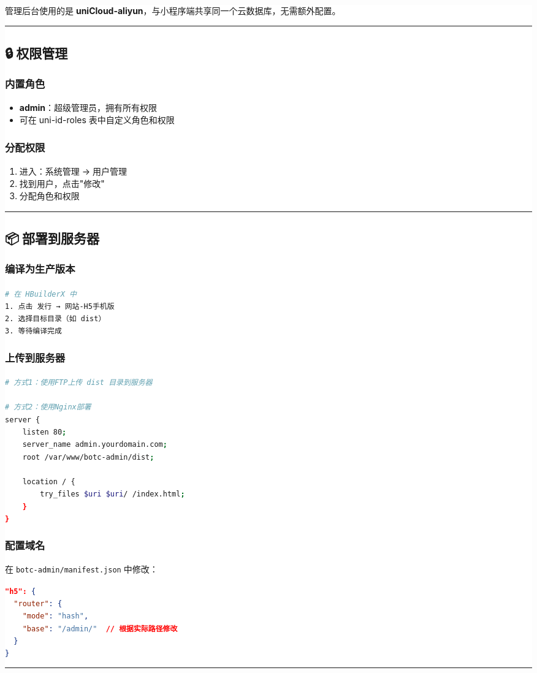 管理后台使用的是 **uniCloud-aliyun**，与小程序端共享同一个云数据库，无需额外配置。

---

## 🔒 权限管理

### 内置角色

- **admin**：超级管理员，拥有所有权限
- 可在 uni-id-roles 表中自定义角色和权限

### 分配权限

1. 进入：系统管理 → 用户管理
2. 找到用户，点击"修改"
3. 分配角色和权限

---

## 📦 部署到服务器

### 编译为生产版本

```bash
# 在 HBuilderX 中
1. 点击 发行 → 网站-H5手机版
2. 选择目标目录（如 dist）
3. 等待编译完成
```

### 上传到服务器

```bash
# 方式1：使用FTP上传 dist 目录到服务器

# 方式2：使用Nginx部署
server {
    listen 80;
    server_name admin.yourdomain.com;
    root /var/www/botc-admin/dist;
    
    location / {
        try_files $uri $uri/ /index.html;
    }
}
```

### 配置域名

在 `botc-admin/manifest.json` 中修改：
```json
"h5": {
  "router": {
    "mode": "hash",
    "base": "/admin/"  // 根据实际路径修改
  }
}
```

---